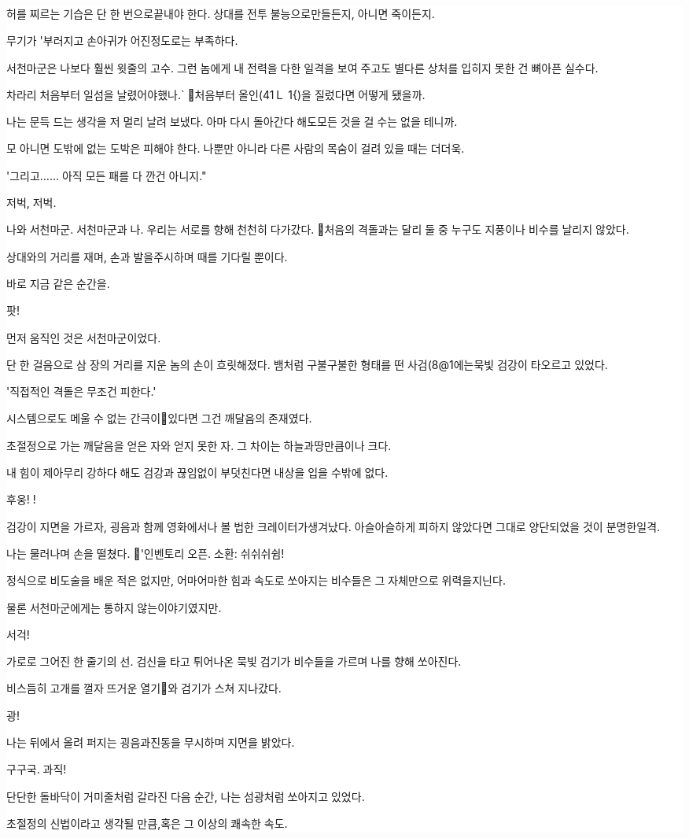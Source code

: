 허를 찌르는 기습은 단 한 번으로끝내야 한다. 상대를 전투 불능으로만들든지, 아니면 죽이든지.

무기가 '부러지고 손아귀가 어진정도로는 부족하다.

서천마군은 나보다 훨씬 윗줄의 고수. 그런 놈에게 내 전력을 다한 일격을 보여 주고도 별다른 상처를 입히지 못한 건 뼈아픈 실수다.

차라리 처음부터 일섬을 날렸어야했나.`
처음부터 올인(41Ｌ 1{)을 질렀다면 어떻게 됐을까.

나는 문득 드는 생각을 저 멀리 날려 보냈다. 아마 다시 돌아간다 해도모든 것을 걸 수는 없을 테니까.

모 아니면 도밖에 없는 도박은 피해야 한다. 나뿐만 아니라 다른 사람의 목숨이 걸려 있을 때는 더더욱.

'그리고…… 아직 모든 패를 다 깐건 아니지."

저벅, 저벅.

나와 서천마군. 서천마군과 나. 우리는 서로를 향해 천천히 다가갔다.
처음의 격돌과는 달리 둘 중 누구도 지풍이나 비수를 날리지 않았다.

상대와의 거리를 재며, 손과 발을주시하며 때를 기다릴 뿐이다.

바로 지금 같은 순간을.

팟!

먼저 움직인 것은 서천마군이었다.

단 한 걸음으로 삼 장의 거리를 지운 놈의 손이 흐릿해졌다. 뱀처럼 구불구불한 형태를 떤 사검(8@1에는묵빛 검강이 타오르고 있었다.

'직접적인 격돌은 무조건 피한다.'

시스템으로도 메울 수 없는 간극이있다면 그건 깨달음의 존재였다.

초절정으로 가는 깨달음을 얻은 자와 얻지 못한 자. 그 차이는 하늘과땅만큼이나 크다.

내 힘이 제아무리 강하다 해도 검강과 끊임없이 부덧친다면 내상을 입을 수밖에 없다.

후웅! !

검강이 지면을 가르자, 굉음과 함께 영화에서나 볼 법한 크레이터가생겨났다. 아슬아슬하게 피하지 않았다면 그대로 양단되었을 것이 분명한일격.

나는 물러나며 손을 떨쳤다.
'인벤토리 오픈. 소환:
쉬쉬쉬쉼!

정식으로 비도술을 배운 적은 없지만, 어마어마한 힘과 속도로 쏘아지는 비수들은 그 자체만으로 위력을지닌다.

물론 서천마군에게는 통하지 않는이야기였지만.

서걱!

가로로 그어진 한 줄기의 선. 검신을 타고 튀어나온 묵빛 검기가 비수들을 가르며 나를 향해 쏘아진다.

비스듬히 고개를 껄자 뜨거운 열기와 검기가 스쳐 지나갔다.

광!

나는 뒤에서 올려 퍼지는 굉음과진동을 무시하며 지면을 밝았다.

구구국. 과직!

단단한 돌바닥이 거미줄처럼 갈라진 다음 순간, 나는 섬광처럼 쏘아지고 있었다.

초절정의 신법이라고 생각될 만큼,혹은 그 이상의 쾌속한 속도.
